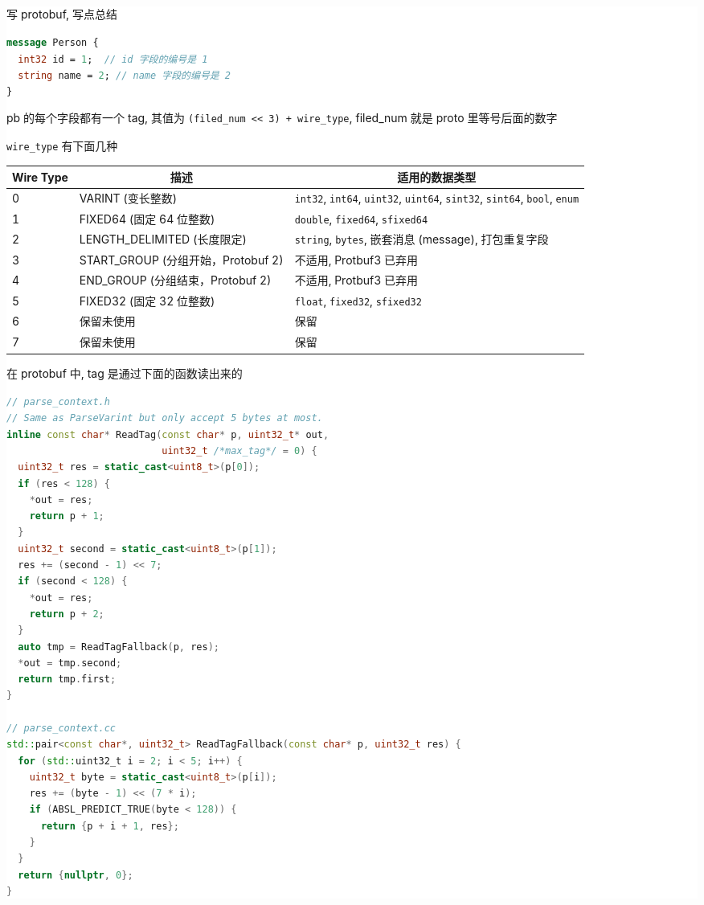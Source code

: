 写 protobuf, 写点总结



```proto
message Person {
  int32 id = 1;  // id 字段的编号是 1
  string name = 2; // name 字段的编号是 2
}
```

pb 的每个字段都有一个 tag, 其值为 `(filed_num << 3) + wire_type`, filed_num 就是 proto 里等号后面的数字

`wire_type` 有下面几种

| Wire Type | 描述                               | 适用的数据类型                                                           |
|-----------|------------------------------------|--------------------------------------------------------------------------|
| 0         | VARINT (变长整数)                  | `int32`, `int64`, `uint32`, `uint64`, `sint32`, `sint64`, `bool`, `enum` |
| 1         | FIXED64 (固定 64 位整数)           | `double`, `fixed64`, `sfixed64`                                          |
| 2         | LENGTH_DELIMITED (长度限定)        | `string`, `bytes`, 嵌套消息 (message), 打包重复字段                      |
| 3         | START_GROUP (分组开始，Protobuf 2) | 不适用, Protbuf3 已弃用                                                  |
| 4         | END_GROUP (分组结束，Protobuf 2)   | 不适用, Protbuf3 已弃用                                                  |
| 5         | FIXED32 (固定 32 位整数)           | `float`, `fixed32`, `sfixed32`                                           |
| 6         | 保留未使用                         | 保留                                                                     |
| 7         | 保留未使用                         | 保留                                                                     |

在 protobuf 中, tag 是通过下面的函数读出来的

```cpp
// parse_context.h
// Same as ParseVarint but only accept 5 bytes at most.
inline const char* ReadTag(const char* p, uint32_t* out,
                           uint32_t /*max_tag*/ = 0) {
  uint32_t res = static_cast<uint8_t>(p[0]);
  if (res < 128) {
    *out = res;
    return p + 1;
  }
  uint32_t second = static_cast<uint8_t>(p[1]);
  res += (second - 1) << 7;
  if (second < 128) {
    *out = res;
    return p + 2;
  }
  auto tmp = ReadTagFallback(p, res);
  *out = tmp.second;
  return tmp.first;
}

// parse_context.cc
std::pair<const char*, uint32_t> ReadTagFallback(const char* p, uint32_t res) {
  for (std::uint32_t i = 2; i < 5; i++) {
    uint32_t byte = static_cast<uint8_t>(p[i]);
    res += (byte - 1) << (7 * i);
    if (ABSL_PREDICT_TRUE(byte < 128)) {
      return {p + i + 1, res};
    }
  }
  return {nullptr, 0};
}
```
